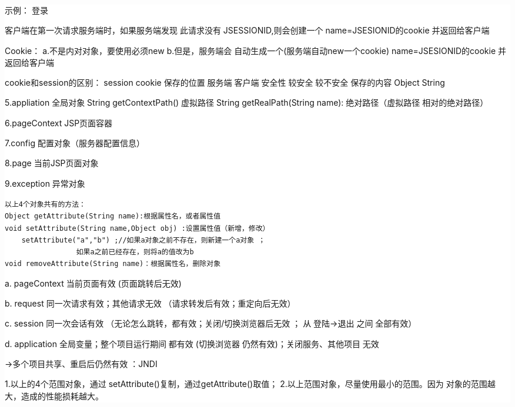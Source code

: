 示例：
登录

客户端在第一次请求服务端时，如果服务端发现 此请求没有 JSESSIONID,则会创建一个 name=JSESIONID的cookie  并返回给客户端


Cookie：
a.不是内对对象，要使用必须new
b.但是，服务端会 自动生成一个(服务端自动new一个cookie) name=JSESIONID的cookie  并返回给客户端



cookie和session的区别：
		session		cookie
保存的位置	服务端		客户端
安全性		较安全		较不安全
保存的内容	Object		String	



5.appliation 全局对象
String getContextPath()	虚拟路径
String getRealPath(String name): 绝对路径（虚拟路径 相对的绝对路径）

6.pageContext   JSP页面容器

7.config   配置对象（服务器配置信息）

8.page  当前JSP页面对象

9.exception   异常对象

```
以上4个对象共有的方法：
Object getAttribute(String name):根据属性名，或者属性值
void setAttribute(String name,Object obj) :设置属性值（新增，修改）
	setAttribute("a","b") ;//如果a对象之前不存在，则新建一个a对象 ；
				 如果a之前已经存在，则将a的值改为b
void removeAttribute(String name)：根据属性名，删除对象
```

a.
pageContext 当前页面有效 (页面跳转后无效)

b.
request   同一次请求有效；其他请求无效 （请求转发后有效；重定向后无效）

c.
session  同一次会话有效  （无论怎么跳转，都有效；关闭/切换浏览器后无效 ； 从 登陆->退出 之间 全部有效）

d.
application
	全局变量；整个项目运行期间 都有效 (切换浏览器 仍然有效)；关闭服务、其他项目 无效

->多个项目共享、重启后仍然有效 ：JNDI

1.以上的4个范围对象，通过 setAttribute()复制，通过getAttribute()取值；
2.以上范围对象，尽量使用最小的范围。因为 对象的范围越大，造成的性能损耗越大。

